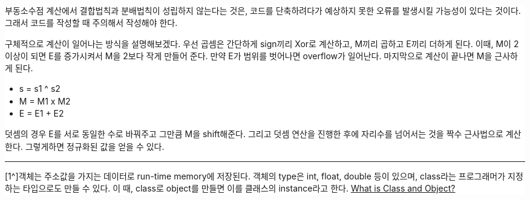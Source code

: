 부동소수점 계산에서 결합법칙과 분배법칙이 성립하지 않는다는 것은, 코드를 단축하려다가 예상하지 못한 오류를 발생시킬 가능성이 있다는 것이다. 그래서 코드를 작성할 때 주의해서 작성해야 한다.

구체적으로 계산이 일어나는 방식을 설명해보겠다. 우선 곱셈은 간단하게 sign끼리 Xor로 계산하고, M끼리 곱하고 E끼리 더하게 된다. 이때, M이 2이상이 되면 E를 증가시켜서 M을 2보다 작게 만들어 준다. 만약 E가 범위를 벗어나면 overflow가 일어난다. 마지막으로 계산이 끝나면 M을 근사하게 된다.

-   s = s1 ^ s2
-   M = M1 x M2
-   E = E1 + E2

덧셈의 경우 E를 서로 동일한 수로 바꿔주고 그만큼 M을 shift해준다. 그리고 덧셈 연산을 진행한 후에 자리수를 넘어서는 것을 짝수 근사법으로 계산한다. 그렇게하면 정규화된 값을 얻을 수 있다.

---

[1^]객체는 주소값을 가지는 데이터로 run-time memory에 저장된다. 객체의 type은 int, float, double 등이 있으며, class라는 프로그래머가 지정하는 타입으로도 만들 수 있다. 이 때, class로 object를 만들면 이를 클래스의 instance라고 한다. [What is Class and Object?](https://stackoverflow.com/questions/1093968/what-is-a-class-and-object-in-c/1093994)
